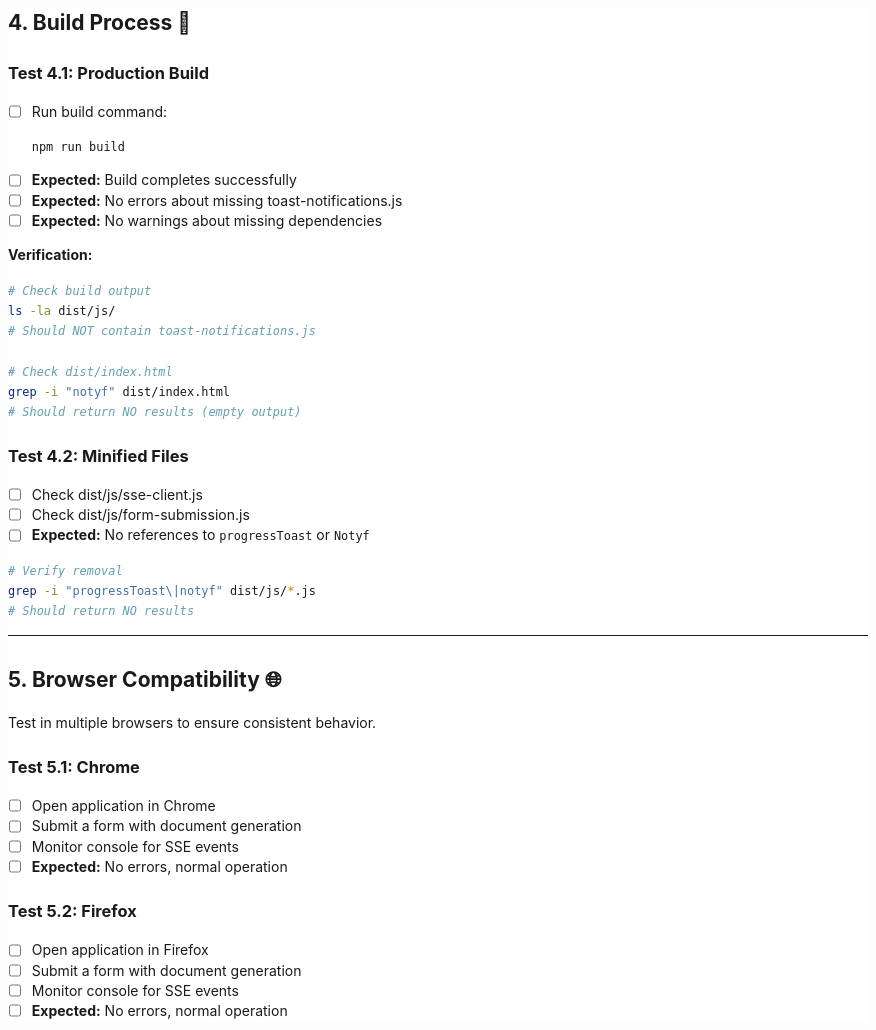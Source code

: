 
## 4. Build Process 🔨

### Test 4.1: Production Build
- [ ] Run build command:
  ```bash
  npm run build
  ```
- [ ] **Expected:** Build completes successfully
- [ ] **Expected:** No errors about missing toast-notifications.js
- [ ] **Expected:** No warnings about missing dependencies

**Verification:**
```bash
# Check build output
ls -la dist/js/
# Should NOT contain toast-notifications.js

# Check dist/index.html
grep -i "notyf" dist/index.html
# Should return NO results (empty output)
```

### Test 4.2: Minified Files
- [ ] Check dist/js/sse-client.js
- [ ] Check dist/js/form-submission.js
- [ ] **Expected:** No references to `progressToast` or `Notyf`

```bash
# Verify removal
grep -i "progressToast\|notyf" dist/js/*.js
# Should return NO results
```

---

## 5. Browser Compatibility 🌐

Test in multiple browsers to ensure consistent behavior.

### Test 5.1: Chrome
- [ ] Open application in Chrome
- [ ] Submit a form with document generation
- [ ] Monitor console for SSE events
- [ ] **Expected:** No errors, normal operation

### Test 5.2: Firefox
- [ ] Open application in Firefox
- [ ] Submit a form with document generation
- [ ] Monitor console for SSE events
- [ ] **Expected:** No errors, normal operation

